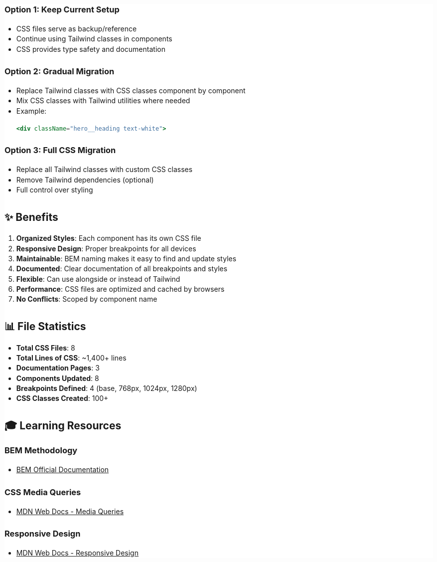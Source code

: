 ### Option 1: Keep Current Setup
- CSS files serve as backup/reference
- Continue using Tailwind classes in components
- CSS provides type safety and documentation

### Option 2: Gradual Migration
- Replace Tailwind classes with CSS classes component by component
- Mix CSS classes with Tailwind utilities where needed
- Example:
  ```jsx
  <div className="hero__heading text-white">
  ```

### Option 3: Full CSS Migration
- Replace all Tailwind classes with custom CSS classes
- Remove Tailwind dependencies (optional)
- Full control over styling

## ✨ Benefits

1. **Organized Styles**: Each component has its own CSS file
2. **Responsive Design**: Proper breakpoints for all devices
3. **Maintainable**: BEM naming makes it easy to find and update styles
4. **Documented**: Clear documentation of all breakpoints and styles
5. **Flexible**: Can use alongside or instead of Tailwind
6. **Performance**: CSS files are optimized and cached by browsers
7. **No Conflicts**: Scoped by component name

## 📊 File Statistics

- **Total CSS Files**: 8
- **Total Lines of CSS**: ~1,400+ lines
- **Documentation Pages**: 3
- **Components Updated**: 8
- **Breakpoints Defined**: 4 (base, 768px, 1024px, 1280px)
- **CSS Classes Created**: 100+

## 🎓 Learning Resources

### BEM Methodology
- [BEM Official Documentation](http://getbem.com/)

### CSS Media Queries
- [MDN Web Docs - Media Queries](https://developer.mozilla.org/en-US/docs/Web/CSS/Media_Queries)

### Responsive Design
- [MDN Web Docs - Responsive Design](https://developer.mozilla.org/en-US/docs/Learn/CSS/CSS_layout/Responsive_Design)
